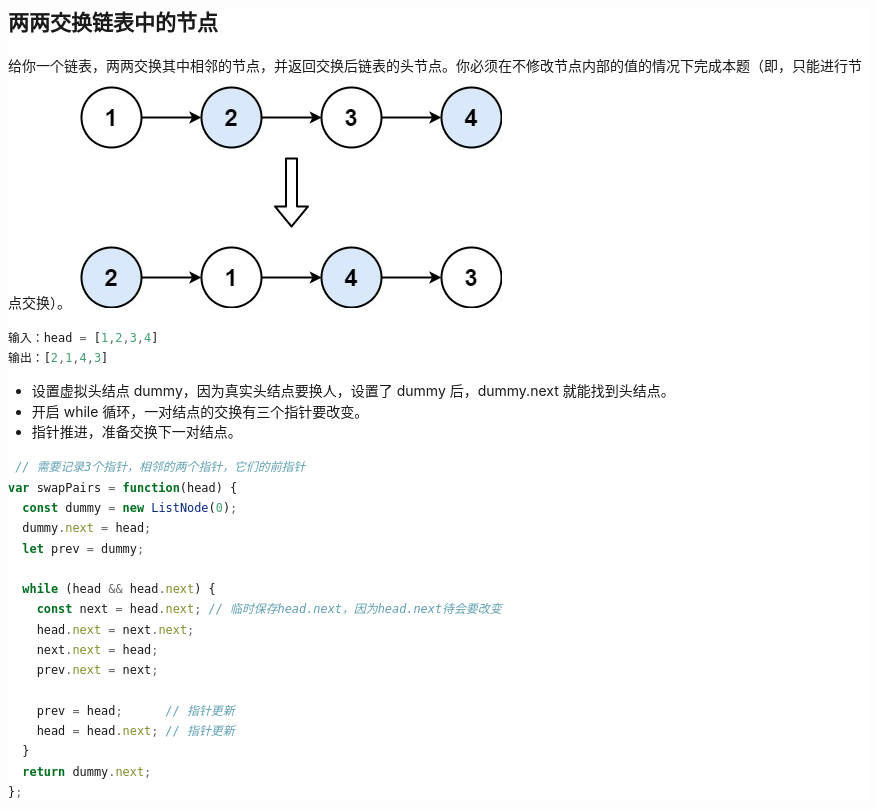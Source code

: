 ## 两两交换链表中的节点

给你一个链表，两两交换其中相邻的节点，并返回交换后链表的头节点。你必须在不修改节点内部的值的情况下完成本题（即，只能进行节点交换）。
![img](./images/algorithm/24.png)

```js
输入：head = [1,2,3,4]
输出：[2,1,4,3]
```

- 设置虚拟头结点 dummy，因为真实头结点要换人，设置了 dummy 后，dummy.next 就能找到头结点。
- 开启 while 循环，一对结点的交换有三个指针要改变。
- 指针推进，准备交换下一对结点。

```js
 // 需要记录3个指针，相邻的两个指针，它们的前指针
var swapPairs = function(head) {
  const dummy = new ListNode(0);
  dummy.next = head;
  let prev = dummy;

  while (head && head.next) {
    const next = head.next; // 临时保存head.next，因为head.next待会要改变
    head.next = next.next;
    next.next = head;
    prev.next = next;  

    prev = head;      // 指针更新
    head = head.next; // 指针更新
  }
  return dummy.next;
};
```
